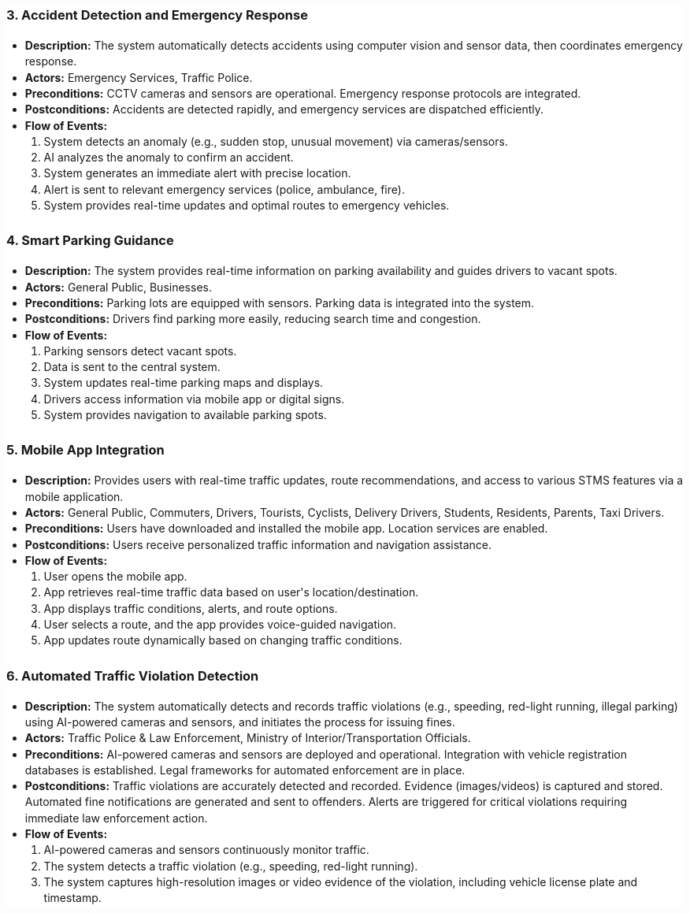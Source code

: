### 3. Accident Detection and Emergency Response

-   **Description:** The system automatically detects accidents using computer vision and sensor data, then coordinates emergency response.
-   **Actors:** Emergency Services, Traffic Police.
-   **Preconditions:** CCTV cameras and sensors are operational. Emergency response protocols are integrated.
-   **Postconditions:** Accidents are detected rapidly, and emergency services are dispatched efficiently.
-   **Flow of Events:**
    1.  System detects an anomaly (e.g., sudden stop, unusual movement) via cameras/sensors.
    2.  AI analyzes the anomaly to confirm an accident.
    3.  System generates an immediate alert with precise location.
    4.  Alert is sent to relevant emergency services (police, ambulance, fire).
    5.  System provides real-time updates and optimal routes to emergency vehicles.

### 4. Smart Parking Guidance

-   **Description:** The system provides real-time information on parking availability and guides drivers to vacant spots.
-   **Actors:** General Public, Businesses.
-   **Preconditions:** Parking lots are equipped with sensors. Parking data is integrated into the system.
-   **Postconditions:** Drivers find parking more easily, reducing search time and congestion.
-   **Flow of Events:**
    1.  Parking sensors detect vacant spots.
    2.  Data is sent to the central system.
    3.  System updates real-time parking maps and displays.
    4.  Drivers access information via mobile app or digital signs.
    5.  System provides navigation to available parking spots.

### 5. Mobile App Integration

-   **Description:** Provides users with real-time traffic updates, route recommendations, and access to various STMS features via a mobile application.
-   **Actors:** General Public, Commuters, Drivers, Tourists, Cyclists, Delivery Drivers, Students, Residents, Parents, Taxi Drivers.
-   **Preconditions:** Users have downloaded and installed the mobile app. Location services are enabled.
-   **Postconditions:** Users receive personalized traffic information and navigation assistance.
-   **Flow of Events:**
    1.  User opens the mobile app.
    2.  App retrieves real-time traffic data based on user's location/destination.
    3.  App displays traffic conditions, alerts, and route options.
    4.  User selects a route, and the app provides voice-guided navigation.
    5.  App updates route dynamically based on changing traffic conditions.

### 6. Automated Traffic Violation Detection

-   **Description:** The system automatically detects and records traffic violations (e.g., speeding, red-light running, illegal parking) using AI-powered cameras and sensors, and initiates the process for issuing fines.
-   **Actors:** Traffic Police & Law Enforcement, Ministry of Interior/Transportation Officials.
-   **Preconditions:** AI-powered cameras and sensors are deployed and operational. Integration with vehicle registration databases is established. Legal frameworks for automated enforcement are in place.
-   **Postconditions:** Traffic violations are accurately detected and recorded. Evidence (images/videos) is captured and stored. Automated fine notifications are generated and sent to offenders. Alerts are triggered for critical violations requiring immediate law enforcement action.
-   **Flow of Events:**
    1.  AI-powered cameras and sensors continuously monitor traffic.
    2.  The system detects a traffic violation (e.g., speeding, red-light running).
    3.  The system captures high-resolution images or video evidence of the violation, including vehicle license plate and timestamp.